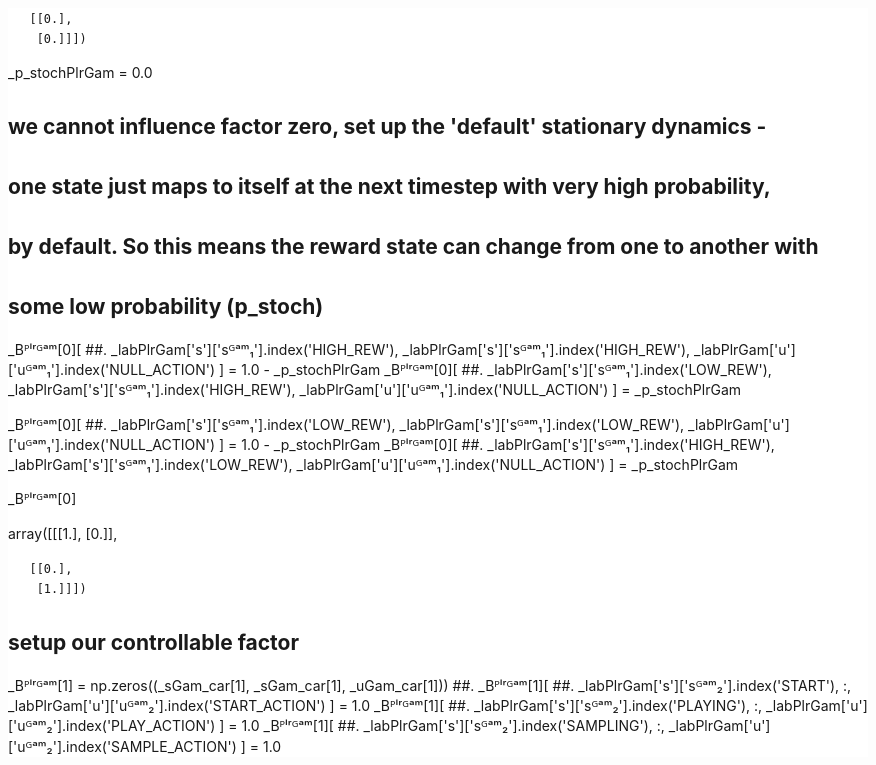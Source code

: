       [[0.],
        [0.]]])
_p_stochPlrGam = 0.0

## we cannot influence factor zero, set up the 'default' stationary dynamics - 
## one state just maps to itself at the next timestep with very high probability, 
## by default. So this means the reward state can change from one to another with 
## some low probability (p_stoch)

_Bᴾˡʳᴳᵃᵐ[0][ ##.
    _labPlrGam['s']['sᴳᵃᵐ₁'].index('HIGH_REW'),
    _labPlrGam['s']['sᴳᵃᵐ₁'].index('HIGH_REW'), 
    _labPlrGam['u']['uᴳᵃᵐ₁'].index('NULL_ACTION')
] = 1.0 - _p_stochPlrGam
_Bᴾˡʳᴳᵃᵐ[0][ ##.
    _labPlrGam['s']['sᴳᵃᵐ₁'].index('LOW_REW'),
    _labPlrGam['s']['sᴳᵃᵐ₁'].index('HIGH_REW'), 
    _labPlrGam['u']['uᴳᵃᵐ₁'].index('NULL_ACTION')
] = _p_stochPlrGam

_Bᴾˡʳᴳᵃᵐ[0][ ##.
    _labPlrGam['s']['sᴳᵃᵐ₁'].index('LOW_REW'),
    _labPlrGam['s']['sᴳᵃᵐ₁'].index('LOW_REW'), 
    _labPlrGam['u']['uᴳᵃᵐ₁'].index('NULL_ACTION')
] = 1.0 - _p_stochPlrGam
_Bᴾˡʳᴳᵃᵐ[0][ ##.
    _labPlrGam['s']['sᴳᵃᵐ₁'].index('HIGH_REW'),
    _labPlrGam['s']['sᴳᵃᵐ₁'].index('LOW_REW'), 
    _labPlrGam['u']['uᴳᵃᵐ₁'].index('NULL_ACTION')
] = _p_stochPlrGam

_Bᴾˡʳᴳᵃᵐ[0]

array([[[1.],
        [0.]],

       [[0.],
        [1.]]])
## setup our controllable factor
_Bᴾˡʳᴳᵃᵐ[1] = np.zeros((_sGam_car[1], _sGam_car[1], _uGam_car[1])) ##.
_Bᴾˡʳᴳᵃᵐ[1][ ##.
    _labPlrGam['s']['sᴳᵃᵐ₂'].index('START'), 
    :, 
    _labPlrGam['u']['uᴳᵃᵐ₂'].index('START_ACTION')
] = 1.0
_Bᴾˡʳᴳᵃᵐ[1][ ##.
    _labPlrGam['s']['sᴳᵃᵐ₂'].index('PLAYING'), 
    :, 
    _labPlrGam['u']['uᴳᵃᵐ₂'].index('PLAY_ACTION')
] = 1.0
_Bᴾˡʳᴳᵃᵐ[1][ ##.
    _labPlrGam['s']['sᴳᵃᵐ₂'].index('SAMPLING'), 
    :, 
    _labPlrGam['u']['uᴳᵃᵐ₂'].index('SAMPLE_ACTION')
] = 1.0
